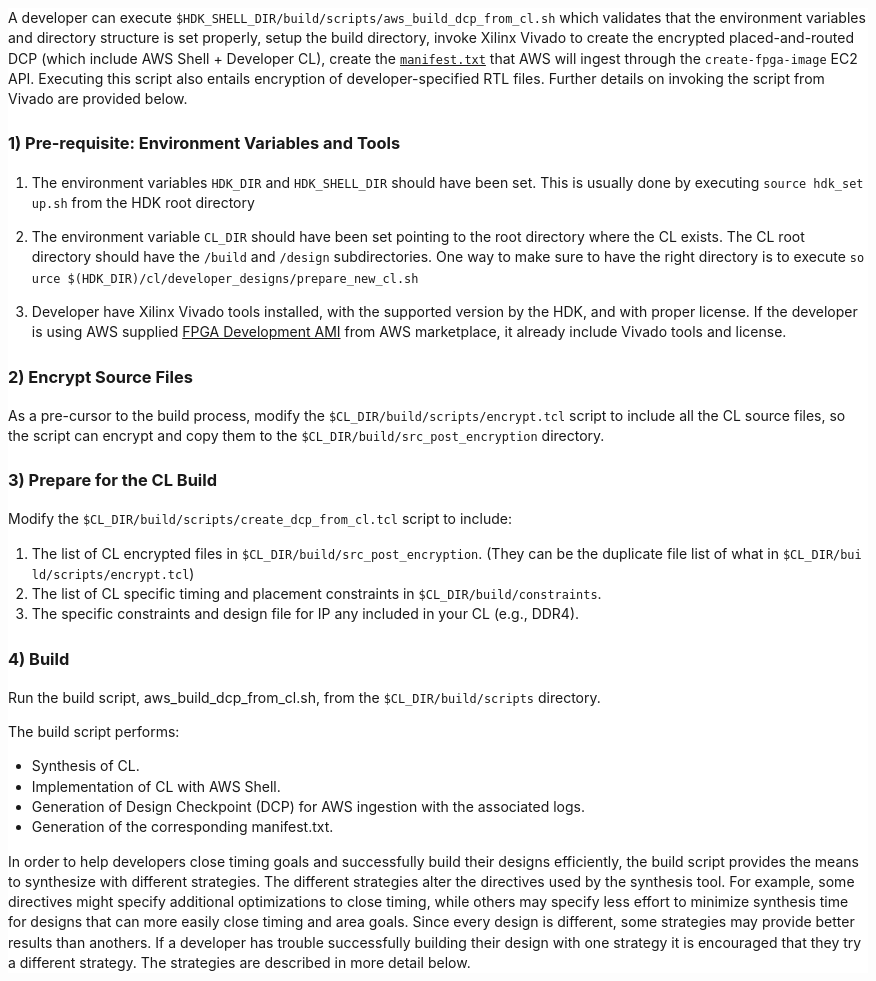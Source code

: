 A developer can execute `$HDK_SHELL_DIR/build/scripts/aws_build_dcp_from_cl.sh` which validates that the environment variables and directory structure is set properly, setup the build directory, invoke Xilinx Vivado to create the encrypted placed-and-routed DCP (which include AWS Shell + Developer CL), create the [`manifest.txt`](https://github.com/aws/aws-fpga/tree/master/hdk/docs/AFI_manifest.md) that AWS will ingest through the `create-fpga-image` EC2 API. Executing this script also entails encryption of developer-specified RTL files. Further details on invoking the script from Vivado are provided below.

### 1) Pre-requisite: Environment Variables and Tools

 1. The environment variables `HDK_DIR` and `HDK_SHELL_DIR` should have been set. This is usually done by executing `source hdk_setup.sh` from the HDK root directory  
 
 2. The environment variable `CL_DIR` should have been set pointing to the root directory where the CL exists. The CL root directory should have the `/build` and `/design` subdirectories. One way to make sure to have the right directory is to execute `source $(HDK_DIR)/cl/developer_designs/prepare_new_cl.sh`
 
 3. Developer have Xilinx Vivado tools installed, with the supported version by the HDK, and with proper license. If the developer is using AWS supplied [FPGA Development AMI](https://aws.amazon.com/marketplace/AmazonFPGAAmi) from AWS marketplace, it already include Vivado tools and license.  

### 2) Encrypt Source Files

As a pre-cursor to the build process,  modify the `$CL_DIR/build/scripts/encrypt.tcl` script to include all the CL source files, so the script can encrypt and copy them to the `$CL_DIR/build/src_post_encryption` directory.

### 3) Prepare for the CL Build 

Modify the `$CL_DIR/build/scripts/create_dcp_from_cl.tcl` script to include: 
 1. The list of CL encrypted files in `$CL_DIR/build/src_post_encryption`. (They can be the duplicate file list of what in `$CL_DIR/build/scripts/encrypt.tcl`)
 2. The list of CL specific timing and placement constraints in `$CL_DIR/build/constraints`.
 3. The specific constraints and design file for IP any included in your CL (e.g., DDR4).

### 4) Build 

Run the build script, aws_build_dcp_from_cl.sh, from the `$CL_DIR/build/scripts` directory.

The build script performs:
 - Synthesis of CL.
 - Implementation of CL with AWS Shell.
 - Generation of Design Checkpoint (DCP) for AWS ingestion with the associated logs.
 - Generation of the corresponding manifest.txt.
  
In order to help developers close timing goals and successfully build their designs efficiently, the build script provides the means to synthesize with different strategies. The different strategies alter the directives used by the synthesis tool. For example, some directives might specify additional optimizations to close timing, while others may specify less effort to minimize synthesis time for designs that can more easily close timing and area goals. Since every design is different, some strategies may provide better results than anothers. If a developer has trouble successfully building their design with one strategy it is encouraged that they try a different strategy. The strategies are described in more detail below.
